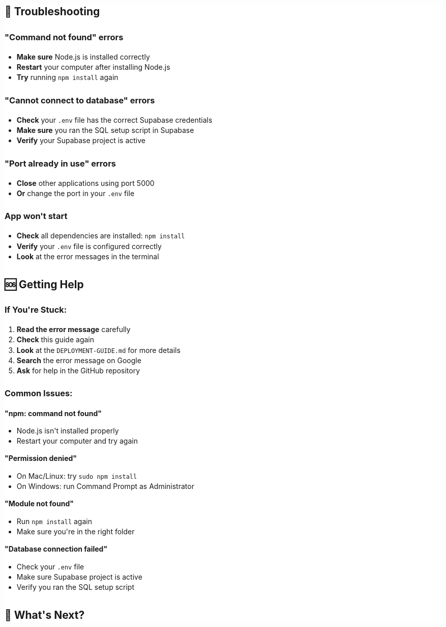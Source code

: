 ## 🔧 Troubleshooting

### "Command not found" errors
- **Make sure** Node.js is installed correctly
- **Restart** your computer after installing Node.js
- **Try** running `npm install` again

### "Cannot connect to database" errors
- **Check** your `.env` file has the correct Supabase credentials
- **Make sure** you ran the SQL setup script in Supabase
- **Verify** your Supabase project is active

### "Port already in use" errors
- **Close** other applications using port 5000
- **Or** change the port in your `.env` file

### App won't start
- **Check** all dependencies are installed: `npm install`
- **Verify** your `.env` file is configured correctly
- **Look** at the error messages in the terminal

## 🆘 Getting Help

### If You're Stuck:

1. **Read the error message** carefully
2. **Check** this guide again
3. **Look** at the `DEPLOYMENT-GUIDE.md` for more details
4. **Search** the error message on Google
5. **Ask** for help in the GitHub repository

### Common Issues:

**"npm: command not found"**
- Node.js isn't installed properly
- Restart your computer and try again

**"Permission denied"**
- On Mac/Linux: try `sudo npm install`
- On Windows: run Command Prompt as Administrator

**"Module not found"**
- Run `npm install` again
- Make sure you're in the right folder

**"Database connection failed"**
- Check your `.env` file
- Make sure Supabase project is active
- Verify you ran the SQL setup script

## 🎯 What's Next?
